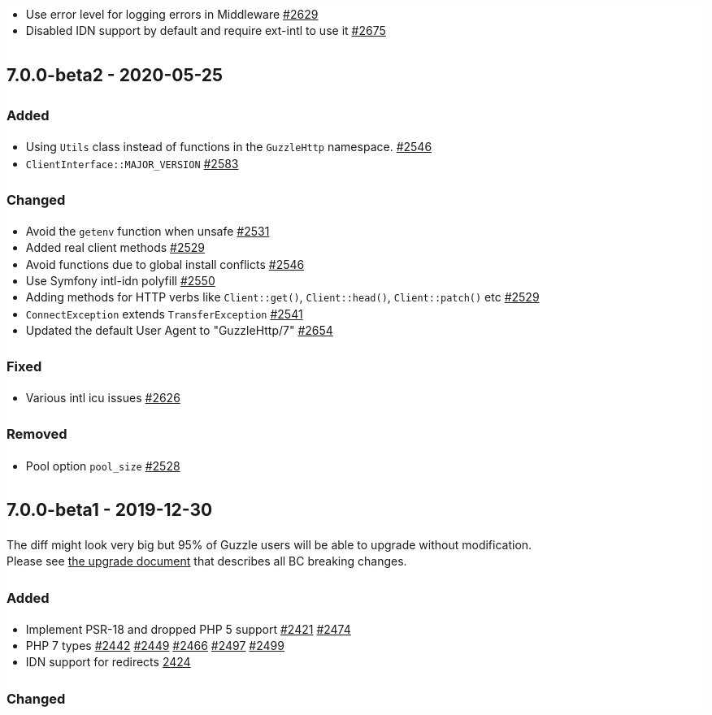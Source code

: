 * Use error level for logging errors in Middleware [#2629](https://github.com/guzzle/guzzle/pull/2629)
* Disabled IDN support by default and require ext-intl to use it [#2675](https://github.com/guzzle/guzzle/pull/2675)

## 7.0.0-beta2 - 2020-05-25

### Added

* Using `Utils` class instead of functions in the `GuzzleHttp` namespace. [#2546](https://github.com/guzzle/guzzle/pull/2546)
* `ClientInterface::MAJOR_VERSION` [#2583](https://github.com/guzzle/guzzle/pull/2583)

### Changed

* Avoid the `getenv` function when unsafe [#2531](https://github.com/guzzle/guzzle/pull/2531)
* Added real client methods [#2529](https://github.com/guzzle/guzzle/pull/2529)
* Avoid functions due to global install conflicts [#2546](https://github.com/guzzle/guzzle/pull/2546)
* Use Symfony intl-idn polyfill [#2550](https://github.com/guzzle/guzzle/pull/2550)
* Adding methods for HTTP verbs like `Client::get()`, `Client::head()`, `Client::patch()` etc [#2529](https://github.com/guzzle/guzzle/pull/2529)
* `ConnectException` extends `TransferException` [#2541](https://github.com/guzzle/guzzle/pull/2541)
* Updated the default User Agent to "GuzzleHttp/7" [#2654](https://github.com/guzzle/guzzle/pull/2654)

### Fixed

* Various intl icu issues [#2626](https://github.com/guzzle/guzzle/pull/2626)

### Removed

* Pool option `pool_size` [#2528](https://github.com/guzzle/guzzle/pull/2528)

## 7.0.0-beta1 - 2019-12-30

The diff might look very big but 95% of Guzzle users will be able to upgrade without modification.\
Please see [the upgrade document](UPGRADING.md) that describes all BC breaking changes.

### Added

* Implement PSR-18 and dropped PHP 5 support [#2421](https://github.com/guzzle/guzzle/pull/2421) [#2474](https://github.com/guzzle/guzzle/pull/2474)
* PHP 7 types [#2442](https://github.com/guzzle/guzzle/pull/2442) [#2449](https://github.com/guzzle/guzzle/pull/2449) [#2466](https://github.com/guzzle/guzzle/pull/2466) [#2497](https://github.com/guzzle/guzzle/pull/2497) [#2499](https://github.com/guzzle/guzzle/pull/2499)
* IDN support for redirects [2424](https://github.com/guzzle/guzzle/pull/2424)

### Changed
